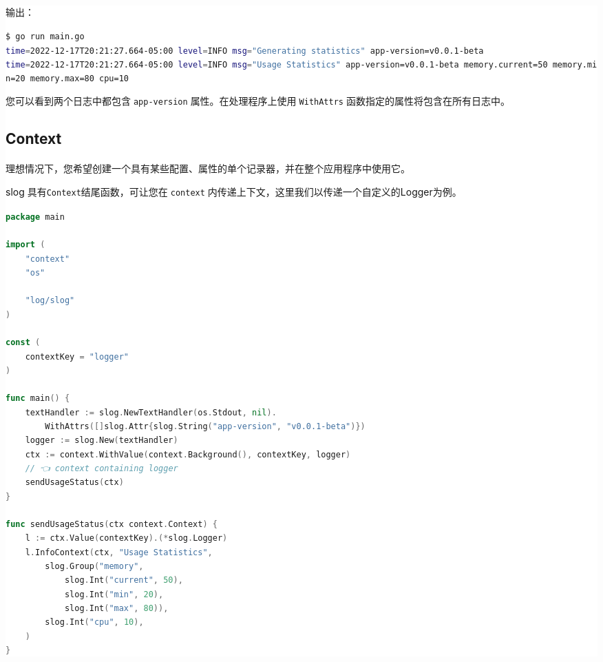  输出：

```bash
$ go run main.go
time=2022-12-17T20:21:27.664-05:00 level=INFO msg="Generating statistics" app-version=v0.0.1-beta
time=2022-12-17T20:21:27.664-05:00 level=INFO msg="Usage Statistics" app-version=v0.0.1-beta memory.current=50 memory.min=20 memory.max=80 cpu=10
```


您可以看到两个日志中都包含 `app-version` 属性。在处理程序上使用 `WithAttrs` 函数指定的属性将包含在所有日志中。

##  Context


理想情况下，您希望创建一个具有某些配置、属性的单个记录器，并在整个应用程序中使用它。


slog 具有`Context`结尾函数，可让您在 `context` 内传递上下文，这里我们以传递一个自定义的Logger为例。

```go
package main

import (
	"context"
	"os"

	"log/slog"
)

const (
	contextKey = "logger"
)

func main() {
	textHandler := slog.NewTextHandler(os.Stdout, nil).
		WithAttrs([]slog.Attr{slog.String("app-version", "v0.0.1-beta")})
	logger := slog.New(textHandler)
	ctx := context.WithValue(context.Background(), contextKey, logger)
	// 👈 context containing logger
	sendUsageStatus(ctx)
}

func sendUsageStatus(ctx context.Context) {
	l := ctx.Value(contextKey).(*slog.Logger)
	l.InfoContext(ctx, "Usage Statistics",
		slog.Group("memory",
			slog.Int("current", 50),
			slog.Int("min", 20),
			slog.Int("max", 80)),
		slog.Int("cpu", 10),
	)
}
```
